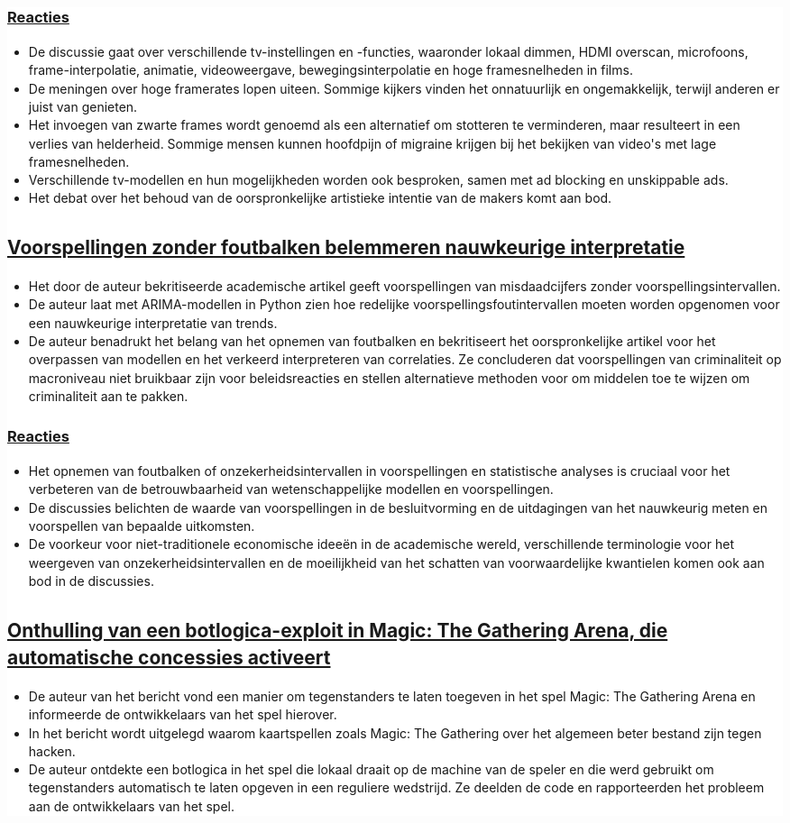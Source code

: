 ### [Reacties](https://news.ycombinator.com/item?id=38518994)

- De discussie gaat over verschillende tv-instellingen en -functies, waaronder lokaal dimmen, HDMI overscan, microfoons, frame-interpolatie, animatie, videoweergave, bewegingsinterpolatie en hoge framesnelheden in films.
- De meningen over hoge framerates lopen uiteen. Sommige kijkers vinden het onnatuurlijk en ongemakkelijk, terwijl anderen er juist van genieten.
- Het invoegen van zwarte frames wordt genoemd als een alternatief om stotteren te verminderen, maar resulteert in een verlies van helderheid. Sommige mensen kunnen hoofdpijn of migraine krijgen bij het bekijken van video's met lage framesnelheden.
- Verschillende tv-modellen en hun mogelijkheden worden ook besproken, samen met ad blocking en unskippable ads.
- Het debat over het behoud van de oorspronkelijke artistieke intentie van de makers komt aan bod.

## [Voorspellingen zonder foutbalken belemmeren nauwkeurige interpretatie](https://andrewpwheeler.com/2023/11/19/forecasts-need-to-have-error-bars/)

- Het door de auteur bekritiseerde academische artikel geeft voorspellingen van misdaadcijfers zonder voorspellingsintervallen.
- De auteur laat met ARIMA-modellen in Python zien hoe redelijke voorspellingsfoutintervallen moeten worden opgenomen voor een nauwkeurige interpretatie van trends.
- De auteur benadrukt het belang van het opnemen van foutbalken en bekritiseert het oorspronkelijke artikel voor het overpassen van modellen en het verkeerd interpreteren van correlaties. Ze concluderen dat voorspellingen van criminaliteit op macroniveau niet bruikbaar zijn voor beleidsreacties en stellen alternatieve methoden voor om middelen toe te wijzen om criminaliteit aan te pakken.

### [Reacties](https://news.ycombinator.com/item?id=38519277)

- Het opnemen van foutbalken of onzekerheidsintervallen in voorspellingen en statistische analyses is cruciaal voor het verbeteren van de betrouwbaarheid van wetenschappelijke modellen en voorspellingen.
- De discussies belichten de waarde van voorspellingen in de besluitvorming en de uitdagingen van het nauwkeurig meten en voorspellen van bepaalde uitkomsten.
- De voorkeur voor niet-traditionele economische ideeën in de academische wereld, verschillende terminologie voor het weergeven van onzekerheidsintervallen en de moeilijkheid van het schatten van voorwaardelijke kwantielen komen ook aan bod in de discussies.

## [Onthulling van een botlogica-exploit in Magic: The Gathering Arena, die automatische concessies activeert](https://www.mayer.cool/writings/I-Hacked-Magic-the-Gathering/)

- De auteur van het bericht vond een manier om tegenstanders te laten toegeven in het spel Magic: The Gathering Arena en informeerde de ontwikkelaars van het spel hierover.
- In het bericht wordt uitgelegd waarom kaartspellen zoals Magic: The Gathering over het algemeen beter bestand zijn tegen hacken.
- De auteur ontdekte een botlogica in het spel die lokaal draait op de machine van de speler en die werd gebruikt om tegenstanders automatisch te laten opgeven in een reguliere wedstrijd. Ze deelden de code en rapporteerden het probleem aan de ontwikkelaars van het spel.
